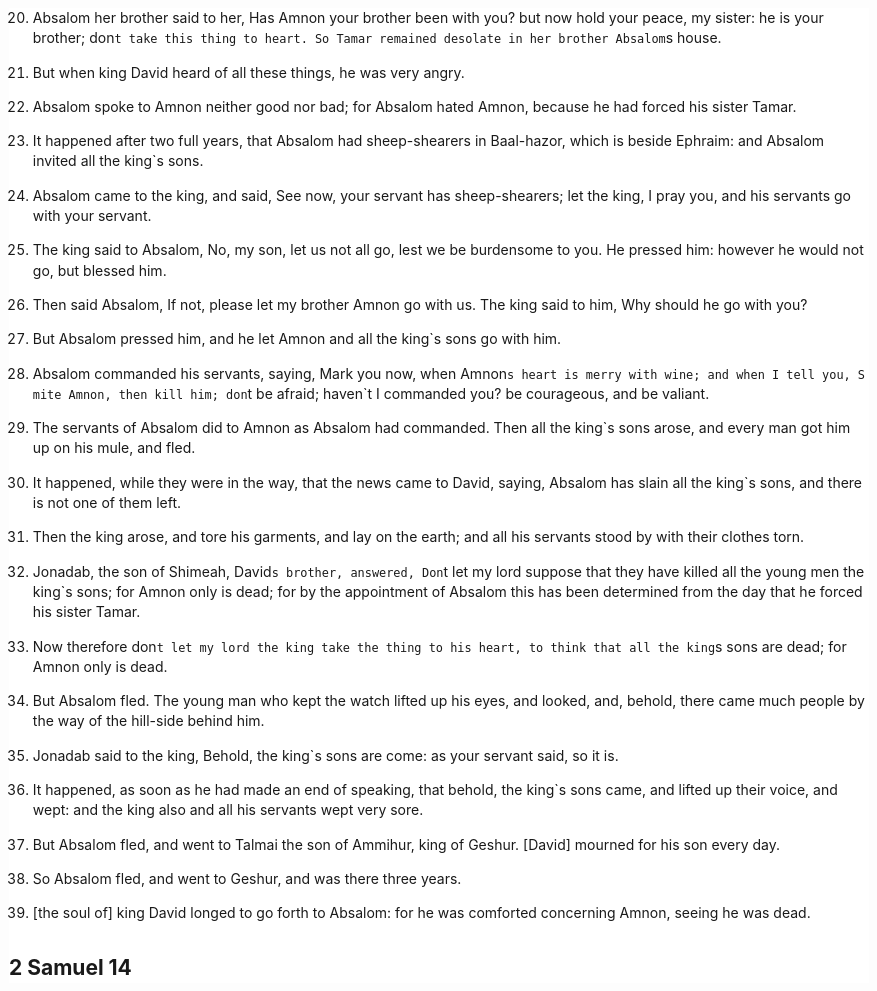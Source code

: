 20. Absalom her brother said to her, Has Amnon your brother been with you? but now hold your peace, my sister: he is your brother; don`t take this thing to heart. So Tamar remained desolate in her brother Absalom`s house.

21. But when king David heard of all these things, he was very angry.

22. Absalom spoke to Amnon neither good nor bad; for Absalom hated Amnon, because he had forced his sister Tamar.

23. It happened after two full years, that Absalom had sheep-shearers in Baal-hazor, which is beside Ephraim: and Absalom invited all the king`s sons.

24. Absalom came to the king, and said, See now, your servant has sheep-shearers; let the king, I pray you, and his servants go with your servant.

25. The king said to Absalom, No, my son, let us not all go, lest we be burdensome to you. He pressed him: however he would not go, but blessed him.

26. Then said Absalom, If not, please let my brother Amnon go with us. The king said to him, Why should he go with you?

27. But Absalom pressed him, and he let Amnon and all the king`s sons go with him.

28. Absalom commanded his servants, saying, Mark you now, when Amnon`s heart is merry with wine; and when I tell you, Smite Amnon, then kill him; don`t be afraid; haven`t I commanded you? be courageous, and be valiant.

29. The servants of Absalom did to Amnon as Absalom had commanded. Then all the king`s sons arose, and every man got him up on his mule, and fled.

30. It happened, while they were in the way, that the news came to David, saying, Absalom has slain all the king`s sons, and there is not one of them left.

31. Then the king arose, and tore his garments, and lay on the earth; and all his servants stood by with their clothes torn.

32. Jonadab, the son of Shimeah, David`s brother, answered, Don`t let my lord suppose that they have killed all the young men the king`s sons; for Amnon only is dead; for by the appointment of Absalom this has been determined from the day that he forced his sister Tamar.

33. Now therefore don`t let my lord the king take the thing to his heart, to think that all the king`s sons are dead; for Amnon only is dead.

34. But Absalom fled. The young man who kept the watch lifted up his eyes, and looked, and, behold, there came much people by the way of the hill-side behind him.

35. Jonadab said to the king, Behold, the king`s sons are come: as your servant said, so it is.

36. It happened, as soon as he had made an end of speaking, that behold, the king`s sons came, and lifted up their voice, and wept: and the king also and all his servants wept very sore.

37. But Absalom fled, and went to Talmai the son of Ammihur, king of Geshur. [David] mourned for his son every day.

38. So Absalom fled, and went to Geshur, and was there three years.

39. [the soul of] king David longed to go forth to Absalom: for he was comforted concerning Amnon, seeing he was dead.

## 2 Samuel 14
